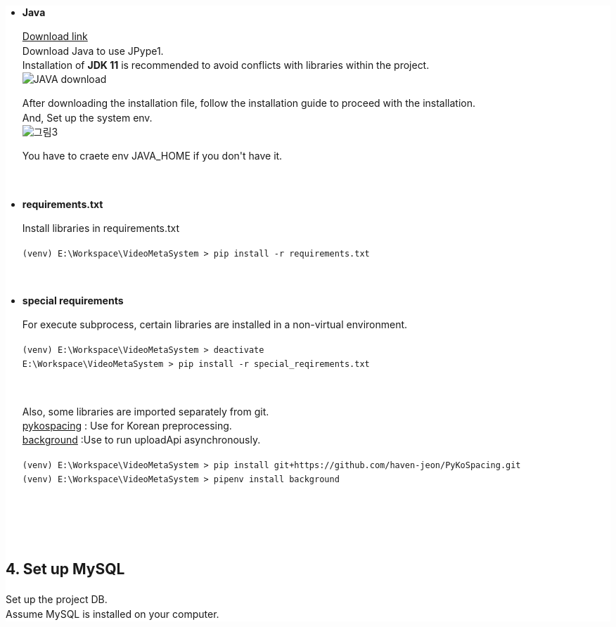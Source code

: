 - <b>Java</b>

	<a href = "https://www.oracle.com/java/technologies/downloads/#java11"> Download link</a><br/>
	Download Java to use JPype1.<br/>
	Installation of <b>JDK 11</b> is recommended to avoid conflicts with libraries within the project.<br/>
	![JAVA download](https://user-images.githubusercontent.com/73868349/196880251-d2c8239c-58f1-4f50-bb83-08cb5e34bcc0.png)

	
	After downloading the installation file, follow the installation guide to proceed with the installation.<br/>
	And, Set up the system env.<br/>
	![그림3](https://user-images.githubusercontent.com/73868349/196880993-09d5dc4f-3cd2-461b-89ed-e7ea24e005b4.png)

	You have to craete env JAVA_HOME if you don't have it.

<br/>

- <b>requirements.txt</b>

	Install libraries in requirements.txt
	```
	(venv) E:\Workspace\VideoMetaSystem > pip install -r requirements.txt
	```

<br/>

- <b>special requirements</b>

	For execute subprocess, certain libraries are installed in a non-virtual environment.<br/>
	```
	(venv) E:\Workspace\VideoMetaSystem > deactivate
	E:\Workspace\VideoMetaSystem > pip install -r special_reqirements.txt
	```
	<br/>


	Also, some libraries are imported separately from git.<br/>
	<a href = "https://github.com/haven-jeon/PyKoSpacing">pykospacing</a> : Use for Korean preprocessing.<br/>
	<a href = "https://github.com/ParthS007/background">background</a> :Use to run uploadApi asynchronously.<br/>
	```
	(venv) E:\Workspace\VideoMetaSystem > pip install git+https://github.com/haven-jeon/PyKoSpacing.git
	(venv) E:\Workspace\VideoMetaSystem > pipenv install background
	```


<br/>
<br/>
<br/>


## 4. Set up MySQL

Set up the project DB.<br/>
Assume MySQL is installed on your computer.<br/>
